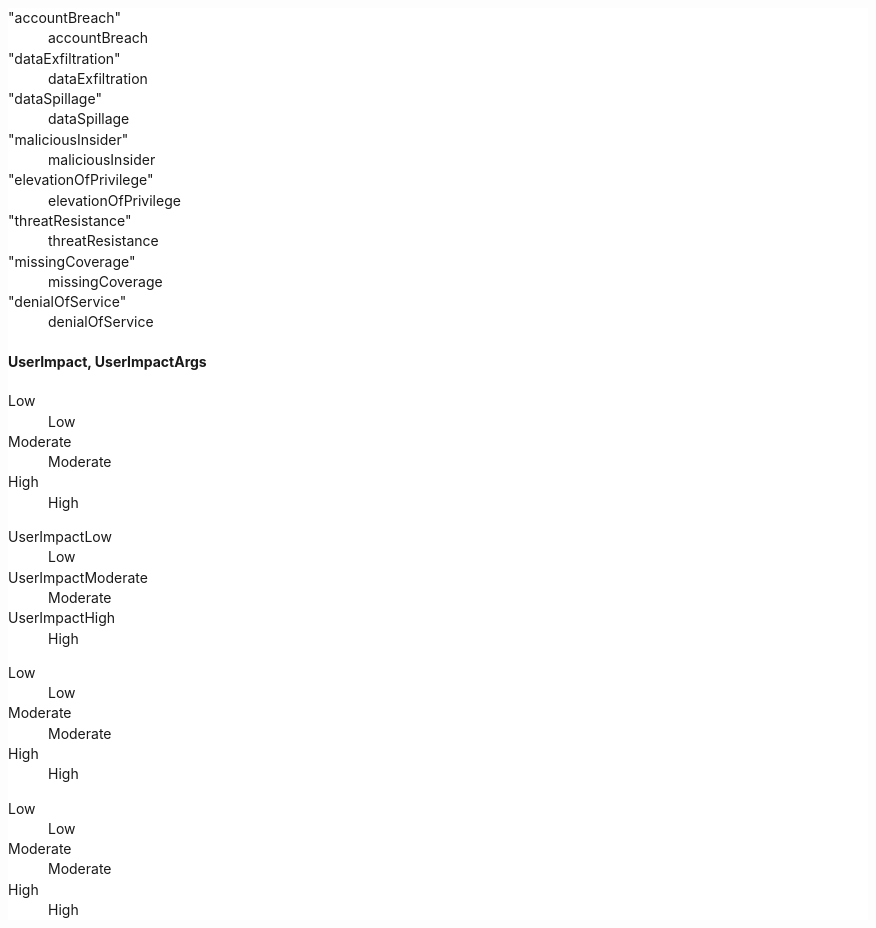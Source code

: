<div>
<pulumi-choosable type="language" values="yaml">
<dl class="tabular"><dt>"account<wbr>Breach"</dt>
    <dd>accountBreach</dd><dt>"data<wbr>Exfiltration"</dt>
    <dd>dataExfiltration</dd><dt>"data<wbr>Spillage"</dt>
    <dd>dataSpillage</dd><dt>"malicious<wbr>Insider"</dt>
    <dd>maliciousInsider</dd><dt>"elevation<wbr>Of<wbr>Privilege"</dt>
    <dd>elevationOfPrivilege</dd><dt>"threat<wbr>Resistance"</dt>
    <dd>threatResistance</dd><dt>"missing<wbr>Coverage"</dt>
    <dd>missingCoverage</dd><dt>"denial<wbr>Of<wbr>Service"</dt>
    <dd>denialOfService</dd></dl>
</pulumi-choosable>
</div>

<h4 id="userimpact">
User<wbr>Impact<pulumi-choosable type="language" values="python,go" class="inline">, User<wbr>Impact<wbr>Args</pulumi-choosable>
</h4>

<div>
<pulumi-choosable type="language" values="csharp">
<dl class="tabular"><dt>Low</dt>
    <dd>Low</dd><dt>Moderate</dt>
    <dd>Moderate</dd><dt>High</dt>
    <dd>High</dd></dl>
</pulumi-choosable>
</div>

<div>
<pulumi-choosable type="language" values="go">
<dl class="tabular"><dt>User<wbr>Impact<wbr>Low</dt>
    <dd>Low</dd><dt>User<wbr>Impact<wbr>Moderate</dt>
    <dd>Moderate</dd><dt>User<wbr>Impact<wbr>High</dt>
    <dd>High</dd></dl>
</pulumi-choosable>
</div>

<div>
<pulumi-choosable type="language" values="java">
<dl class="tabular"><dt>Low</dt>
    <dd>Low</dd><dt>Moderate</dt>
    <dd>Moderate</dd><dt>High</dt>
    <dd>High</dd></dl>
</pulumi-choosable>
</div>

<div>
<pulumi-choosable type="language" values="javascript,typescript">
<dl class="tabular"><dt>Low</dt>
    <dd>Low</dd><dt>Moderate</dt>
    <dd>Moderate</dd><dt>High</dt>
    <dd>High</dd></dl>
</pulumi-choosable>
</div>
